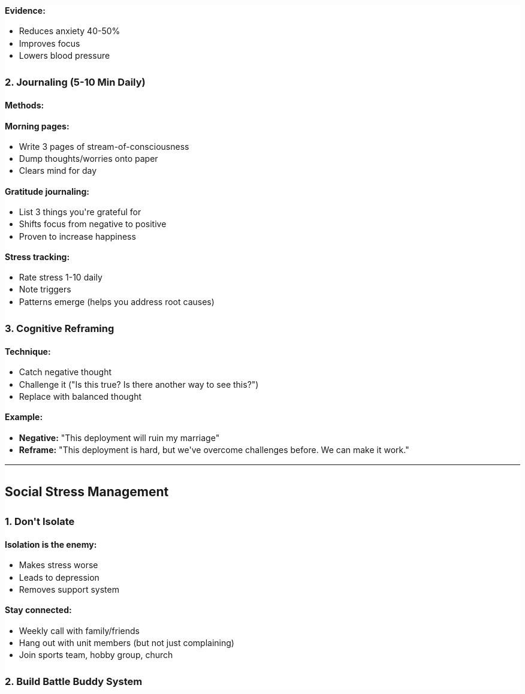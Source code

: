 **Evidence:**
- Reduces anxiety 40-50%
- Improves focus
- Lowers blood pressure

### 2. Journaling (5-10 Min Daily)

**Methods:**

**Morning pages:**
- Write 3 pages of stream-of-consciousness
- Dump thoughts/worries onto paper
- Clears mind for day

**Gratitude journaling:**
- List 3 things you're grateful for
- Shifts focus from negative to positive
- Proven to increase happiness

**Stress tracking:**
- Rate stress 1-10 daily
- Note triggers
- Patterns emerge (helps you address root causes)

### 3. Cognitive Reframing

**Technique:**
- Catch negative thought
- Challenge it ("Is this true? Is there another way to see this?")
- Replace with balanced thought

**Example:**
- **Negative:** "This deployment will ruin my marriage"
- **Reframe:** "This deployment is hard, but we've overcome challenges before. We can make it work."

---

## Social Stress Management

### 1. Don't Isolate

**Isolation is the enemy:**
- Makes stress worse
- Leads to depression
- Removes support system

**Stay connected:**
- Weekly call with family/friends
- Hang out with unit members (but not just complaining)
- Join sports team, hobby group, church

### 2. Build Battle Buddy System
